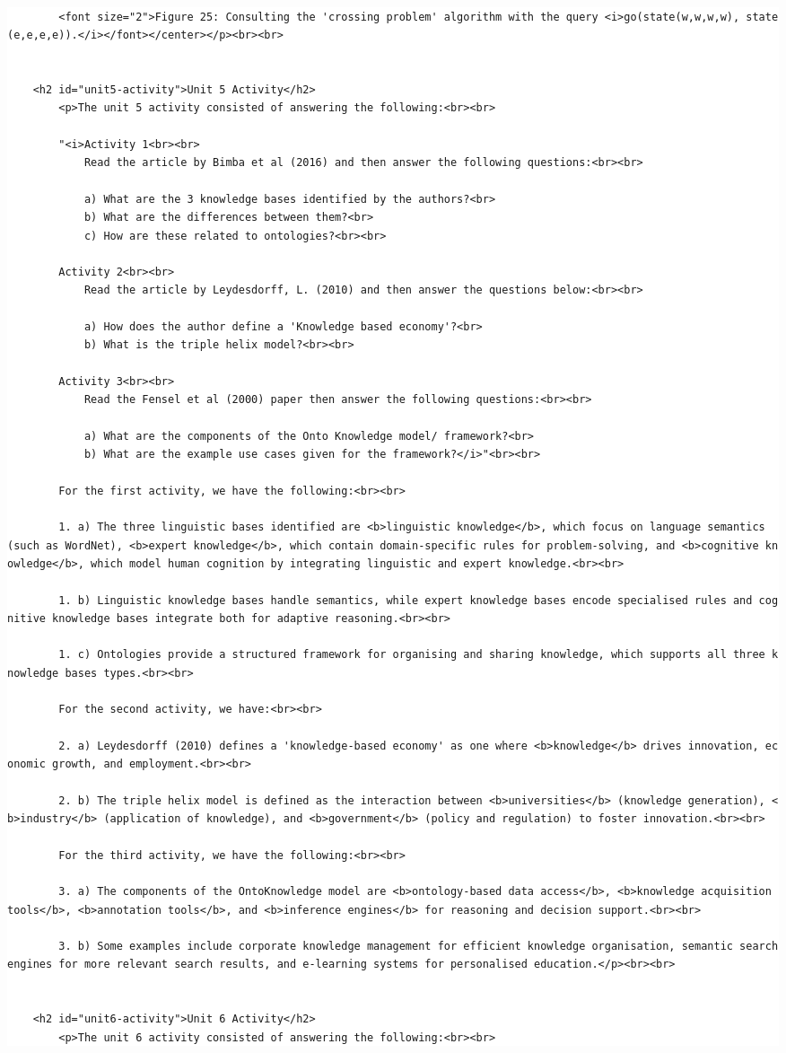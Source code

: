             <font size="2">Figure 25: Consulting the 'crossing problem' algorithm with the query <i>go(state(w,w,w,w), state(e,e,e,e)).</i></font></center></p><br><br>


        <h2 id="unit5-activity">Unit 5 Activity</h2>
            <p>The unit 5 activity consisted of answering the following:<br><br>

            "<i>Activity 1<br><br>
                Read the article by Bimba et al (2016) and then answer the following questions:<br><br>

                a) What are the 3 knowledge bases identified by the authors?<br>
                b) What are the differences between them?<br>
                c) How are these related to ontologies?<br><br>

            Activity 2<br><br>
                Read the article by Leydesdorff, L. (2010) and then answer the questions below:<br><br>

                a) How does the author define a 'Knowledge based economy'?<br>
                b) What is the triple helix model?<br><br>
                
            Activity 3<br><br>
                Read the Fensel et al (2000) paper then answer the following questions:<br><br>

                a) What are the components of the Onto Knowledge model/ framework?<br>
                b) What are the example use cases given for the framework?</i>"<br><br>

            For the first activity, we have the following:<br><br>

            1. a) The three linguistic bases identified are <b>linguistic knowledge</b>, which focus on language semantics (such as WordNet), <b>expert knowledge</b>, which contain domain-specific rules for problem-solving, and <b>cognitive knowledge</b>, which model human cognition by integrating linguistic and expert knowledge.<br><br>

            1. b) Linguistic knowledge bases handle semantics, while expert knowledge bases encode specialised rules and cognitive knowledge bases integrate both for adaptive reasoning.<br><br>

            1. c) Ontologies provide a structured framework for organising and sharing knowledge, which supports all three knowledge bases types.<br><br>

            For the second activity, we have:<br><br>

            2. a) Leydesdorff (2010) defines a 'knowledge-based economy' as one where <b>knowledge</b> drives innovation, economic growth, and employment.<br><br>

            2. b) The triple helix model is defined as the interaction between <b>universities</b> (knowledge generation), <b>industry</b> (application of knowledge), and <b>government</b> (policy and regulation) to foster innovation.<br><br>

            For the third activity, we have the following:<br><br>

            3. a) The components of the OntoKnowledge model are <b>ontology-based data access</b>, <b>knowledge acquisition tools</b>, <b>annotation tools</b>, and <b>inference engines</b> for reasoning and decision support.<br><br>

            3. b) Some examples include corporate knowledge management for efficient knowledge organisation, semantic search engines for more relevant search results, and e-learning systems for personalised education.</p><br><br>


        <h2 id="unit6-activity">Unit 6 Activity</h2>
            <p>The unit 6 activity consisted of answering the following:<br><br>
